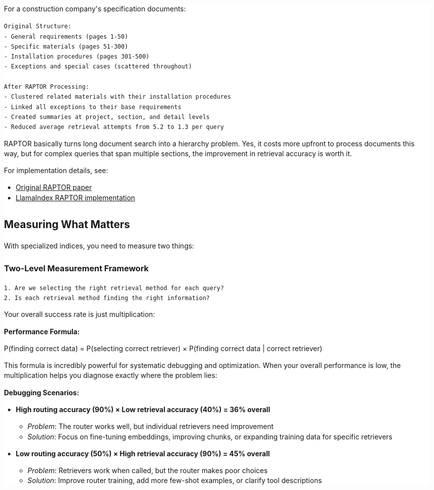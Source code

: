 For a construction company's specification documents:

```
Original Structure:
- General requirements (pages 1-50)
- Specific materials (pages 51-300)
- Installation procedures (pages 301-500)
- Exceptions and special cases (scattered throughout)

After RAPTOR Processing:
- Clustered related materials with their installation procedures
- Linked all exceptions to their base requirements
- Created summaries at project, section, and detail levels
- Reduced average retrieval attempts from 5.2 to 1.3 per query
```

RAPTOR basically turns long document search into a hierarchy problem. Yes, it costs more upfront to process documents this way, but for complex queries that span multiple sections, the improvement in retrieval accuracy is worth it.

For implementation details, see:

- [Original RAPTOR paper](https://arxiv.org/abs/2401.18059)
- [LlamaIndex RAPTOR implementation](https://docs.llamaindex.ai/en/stable/examples/retrievers/raptor.html)

## Measuring What Matters

With specialized indices, you need to measure two things:

### Two-Level Measurement Framework

```
1. Are we selecting the right retrieval method for each query?
2. Is each retrieval method finding the right information?
```

Your overall success rate is just multiplication:

**Performance Formula:**

P(finding correct data) = P(selecting correct retriever) × P(finding correct data | correct retriever)

This formula is incredibly powerful for systematic debugging and optimization. When your overall performance is low, the multiplication helps you diagnose exactly where the problem lies:

**Debugging Scenarios:**

- **High routing accuracy (90%) × Low retrieval accuracy (40%) = 36% overall**
  - *Problem*: The router works well, but individual retrievers need improvement
  - *Solution*: Focus on fine-tuning embeddings, improving chunks, or expanding training data for specific retrievers

- **Low routing accuracy (50%) × High retrieval accuracy (90%) = 45% overall**  
  - *Problem*: Retrievers work when called, but the router makes poor choices
  - *Solution*: Improve router training, add more few-shot examples, or clarify tool descriptions
